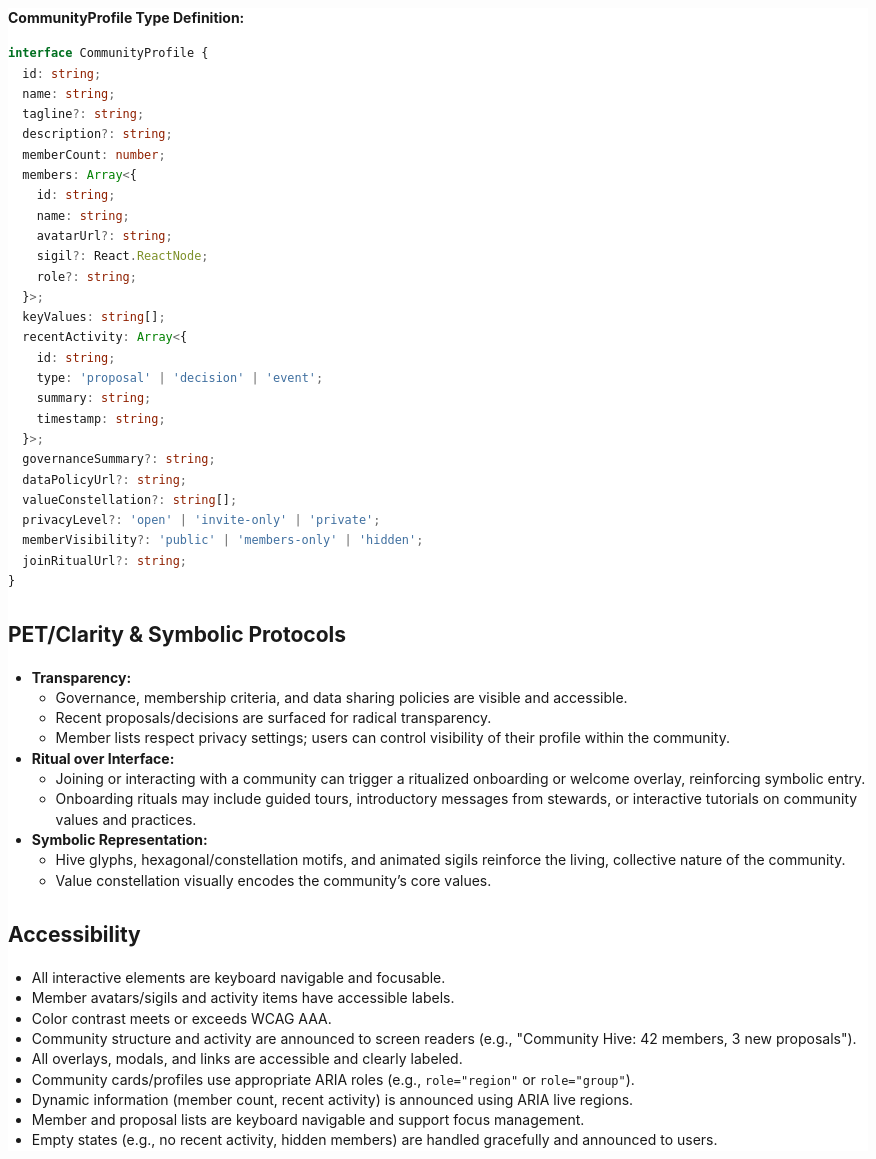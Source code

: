 **CommunityProfile Type Definition:**
```typescript
interface CommunityProfile {
  id: string;
  name: string;
  tagline?: string;
  description?: string;
  memberCount: number;
  members: Array<{
    id: string;
    name: string;
    avatarUrl?: string;
    sigil?: React.ReactNode;
    role?: string;
  }>;
  keyValues: string[];
  recentActivity: Array<{
    id: string;
    type: 'proposal' | 'decision' | 'event';
    summary: string;
    timestamp: string;
  }>;
  governanceSummary?: string;
  dataPolicyUrl?: string;
  valueConstellation?: string[];
  privacyLevel?: 'open' | 'invite-only' | 'private';
  memberVisibility?: 'public' | 'members-only' | 'hidden';
  joinRitualUrl?: string;
}
```

## PET/Clarity & Symbolic Protocols
- **Transparency:**
  - Governance, membership criteria, and data sharing policies are visible and accessible.
  - Recent proposals/decisions are surfaced for radical transparency.
  - Member lists respect privacy settings; users can control visibility of their profile within the community.
- **Ritual over Interface:**
  - Joining or interacting with a community can trigger a ritualized onboarding or welcome overlay, reinforcing symbolic entry.
  - Onboarding rituals may include guided tours, introductory messages from stewards, or interactive tutorials on community values and practices.
- **Symbolic Representation:**
  - Hive glyphs, hexagonal/constellation motifs, and animated sigils reinforce the living, collective nature of the community.
  - Value constellation visually encodes the community’s core values.

## Accessibility
- All interactive elements are keyboard navigable and focusable.
- Member avatars/sigils and activity items have accessible labels.
- Color contrast meets or exceeds WCAG AAA.
- Community structure and activity are announced to screen readers (e.g., "Community Hive: 42 members, 3 new proposals").
- All overlays, modals, and links are accessible and clearly labeled.
- Community cards/profiles use appropriate ARIA roles (e.g., `role="region"` or `role="group"`).
- Dynamic information (member count, recent activity) is announced using ARIA live regions.
- Member and proposal lists are keyboard navigable and support focus management.
- Empty states (e.g., no recent activity, hidden members) are handled gracefully and announced to users.

